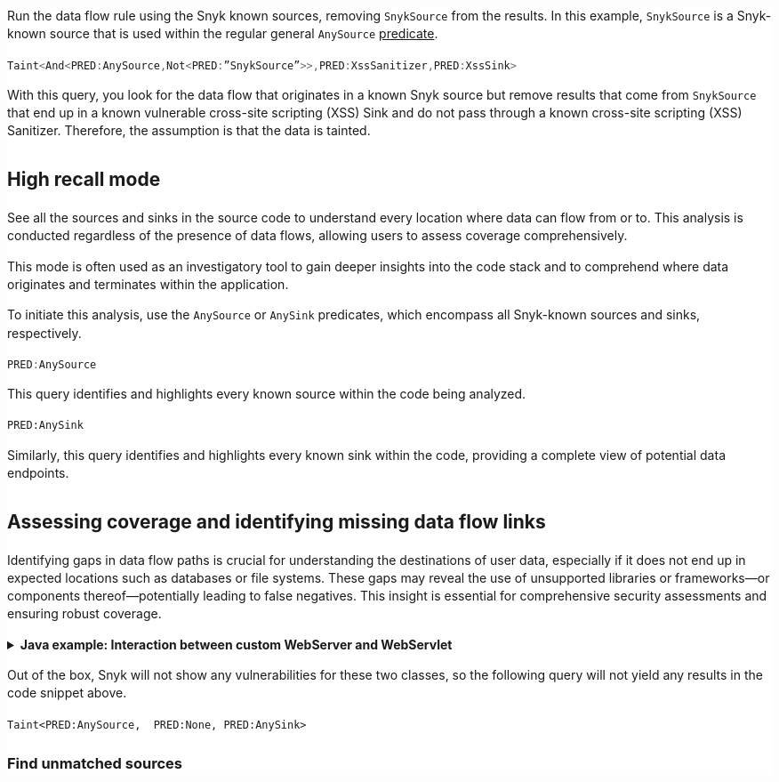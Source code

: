 Run the data flow rule using the Snyk known sources, removing `SnykSource` from the results. In this example, `SnykSource` is a Snyk-known source that is used within the regular general `AnySource` [predicate](templates-and-predicates.md).

```javascript
Taint<And<PRED:AnySource,Not<PRED:”SnykSource”>>,PRED:XssSanitizer,PRED:XssSink>
```

With this query, you look for the data flow that originates in a known Snyk source but remove results that come from `SnykSource` that end up in a known vulnerable cross-site scripting (XSS) Sink and do not pass through a known cross-site scripting (XSS) Sanitizer. Therefore, the assumption is that the data is tainted.

## **High recall mode**

See all the sources and sinks in the source code to understand every location where data can flow from or to. This analysis is conducted regardless of the presence of data flows, allowing users to assess coverage comprehensively.

This mode is often used as an investigatory tool to gain deeper insights into the code stack and to comprehend where data originates and terminates within the application.

To initiate this analysis, use the `AnySource` or `AnySink` predicates, which encompass all Snyk-known sources and sinks, respectively.

```javascript
PRED:AnySource
```

This query identifies and highlights every known source within the code being analyzed.

```
PRED:AnySink
```

Similarly, this query identifies and highlights every known sink within the code, providing a complete view of potential data endpoints.

## Assessing coverage and identifying missing data flow links

Identifying gaps in data flow paths is crucial for understanding the destinations of user data, especially if it does not end up in expected locations such as databases or file systems. These gaps may reveal the use of unsupported libraries or frameworks—or components thereof—potentially leading to false negatives. This insight is essential for comprehensive security assessments and ensuring robust coverage.

<details><summary><strong>Java example: Interaction between custom WebServer and WebServlet</strong></summary></details>

Out of the box, Snyk will not show any vulnerabilities for these two classes, so the following query will not yield any results in the code snippet above.

```
Taint<PRED:AnySource,  PRED:None, PRED:AnySink>
```

### Find unmatched sources
